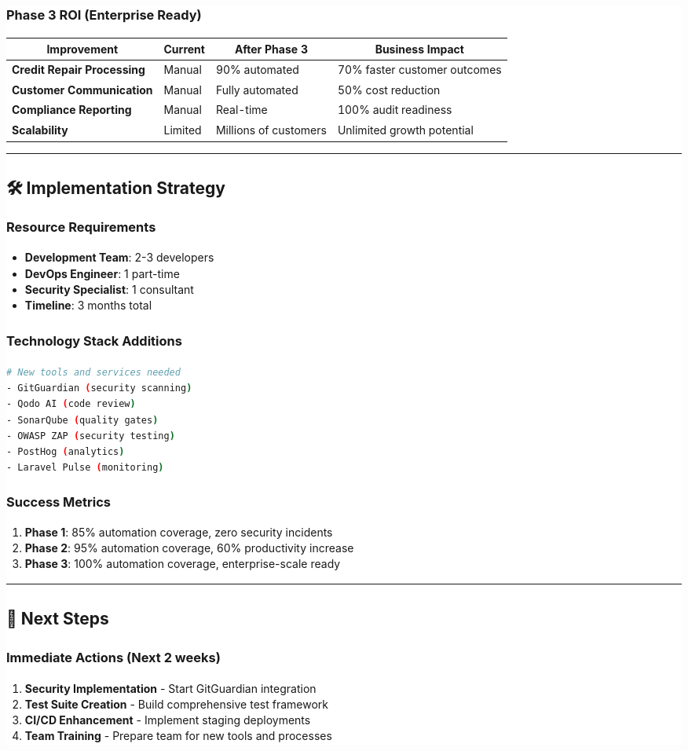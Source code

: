 ### **Phase 3 ROI (Enterprise Ready)**

| **Improvement**              | **Current** | **After Phase 3**     | **Business Impact**          |
| ---------------------------- | ----------- | --------------------- | ---------------------------- |
| **Credit Repair Processing** | Manual      | 90% automated         | 70% faster customer outcomes |
| **Customer Communication**   | Manual      | Fully automated       | 50% cost reduction           |
| **Compliance Reporting**     | Manual      | Real-time             | 100% audit readiness         |
| **Scalability**              | Limited     | Millions of customers | Unlimited growth potential   |

---

## 🛠️ **Implementation Strategy**

### **Resource Requirements**

- **Development Team**: 2-3 developers
- **DevOps Engineer**: 1 part-time
- **Security Specialist**: 1 consultant
- **Timeline**: 3 months total

### **Technology Stack Additions**

```bash
# New tools and services needed
- GitGuardian (security scanning)
- Qodo AI (code review)
- SonarQube (quality gates)
- OWASP ZAP (security testing)
- PostHog (analytics)
- Laravel Pulse (monitoring)
```

### **Success Metrics**

1. **Phase 1**: 85% automation coverage, zero security incidents
2. **Phase 2**: 95% automation coverage, 60% productivity increase
3. **Phase 3**: 100% automation coverage, enterprise-scale ready

---

## 🎯 **Next Steps**

### **Immediate Actions (Next 2 weeks)**

1. **Security Implementation** - Start GitGuardian integration
2. **Test Suite Creation** - Build comprehensive test framework
3. **CI/CD Enhancement** - Implement staging deployments
4. **Team Training** - Prepare team for new tools and processes
